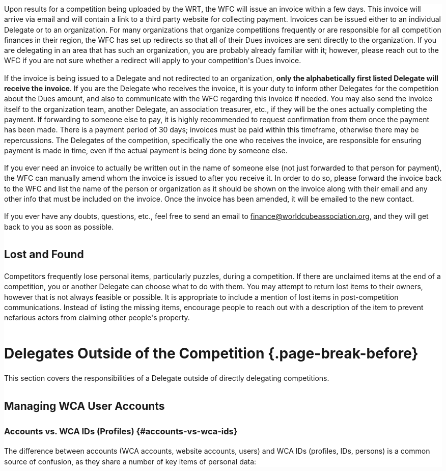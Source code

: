 Upon results for a competition being uploaded by the WRT, the WFC will issue an invoice within a few days. This invoice will arrive via email and will contain a link to a third party website for collecting payment. Invoices can be issued either to an individual Delegate or to an organization. For many organizations that organize competitions frequently or are responsible for all competition finances in their region, the WFC has set up redirects so that all of their Dues invoices are sent directly to the organization. If you are delegating in an area that has such an organization, you are probably already familiar with it; however, please reach out to the WFC if you are not sure whether a redirect will apply to your competition's Dues invoice.

If the invoice is being issued to a Delegate and not redirected to an organization, **only the alphabetically first listed Delegate will receive the invoice**. If you are the Delegate who receives the invoice, it is your duty to inform other Delegates for the competition about the Dues amount, and also to communicate with the WFC regarding this invoice if needed. You may also send the invoice itself to the organization team, another Delegate, an association treasurer, etc., if they will be the ones actually completing the payment. If forwarding to someone else to pay, it is highly recommended to request confirmation from them once the payment has been made. There is a payment period of 30 days; invoices must be paid within this timeframe, otherwise there may be repercussions. The Delegates of the competition, specifically the one who receives the invoice, are responsible for ensuring payment is made in time, even if the actual payment is being done by someone else.

If you ever need an invoice to actually be written out in the name of someone else (not just forwarded to that person for payment), the WFC can manually amend whom the invoice is issued to after you receive it. In order to do so, please forward the invoice back to the WFC and list the name of the person or organization as it should be shown on the invoice along with their email and any other info that must be included on the invoice. Once the invoice has been amended, it will be emailed to the new contact.

If you ever have any doubts, questions, etc., feel free to send an email to [finance@worldcubeassociation.org](mailto:finance@worldcubeassociation.org), and they will get back to you as soon as possible.

## Lost and Found

Competitors frequently lose personal items, particularly puzzles, during a competition. If there are unclaimed items at the end of a competition, you or another Delegate can choose what to do with them. You may attempt to return lost items to their owners, however that is not always feasible or possible. It is appropriate to include a mention of lost items in post-competition communications. Instead of listing the missing items, encourage people to reach out with a description of the item to prevent nefarious actors from claiming other people's property.

# Delegates Outside of the Competition {.page-break-before}

This section covers the responsibilities of a Delegate outside of directly delegating competitions.

## Managing WCA User Accounts

### Accounts vs. WCA IDs (Profiles) {#accounts-vs-wca-ids}

The difference between accounts (WCA accounts, website accounts, users) and WCA IDs (profiles, IDs, persons) is a common source of confusion, as they share a number of key items of personal data:
